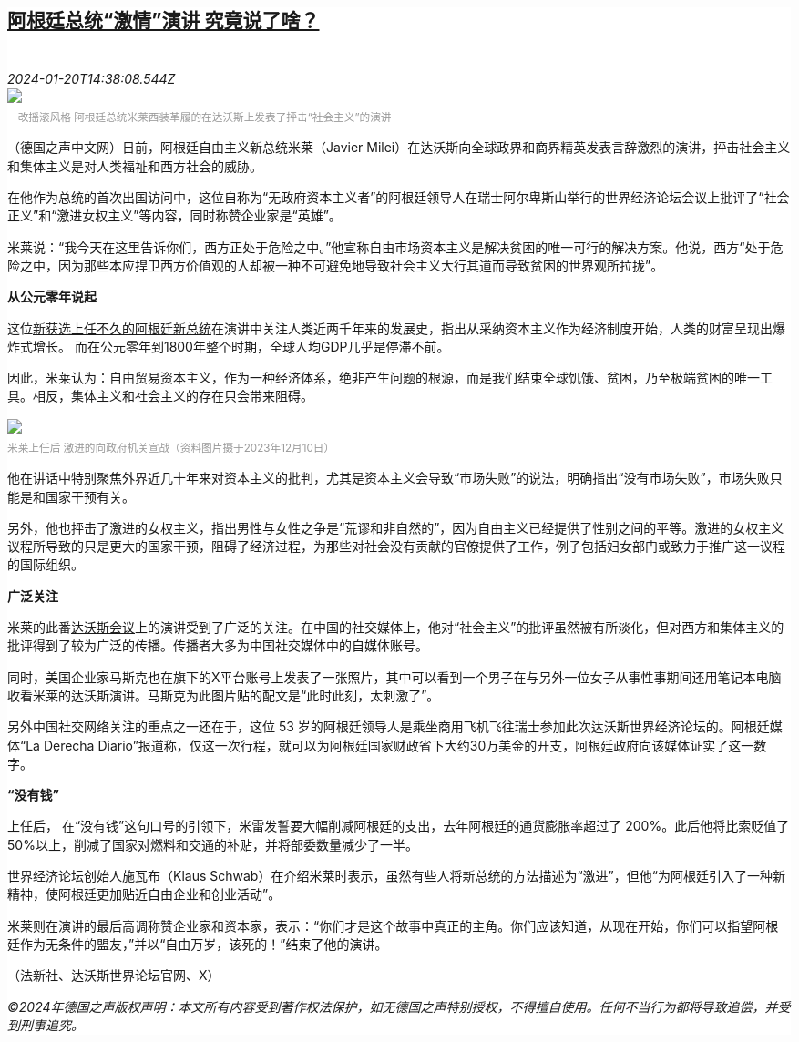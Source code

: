 
[阿根廷总统“激情”演讲 究竟说了啥？](https://www.dw.com/zh/%E9%98%BF%E6%A0%B9%E5%BB%B7%E6%80%BB%E7%BB%9F%E2%80%9C%E6%BF%80%E6%83%85%E2%80%9D%E6%BC%94%E8%AE%B2%20%E7%A9%B6%E7%AB%9F%E8%AF%B4%E4%BA%86%E5%95%A5%EF%BC%9F/a-68042683)
------

<div><i><br>2024-01-20T14:38:08.544Z</i></div><img src="https://images.weserv.nl/?url=static.dw.com/image/68015789_303.jpg" width="100%"><div><small style="color: #999;">一改摇滚风格 阿根廷总统米莱西装革履的在达沃斯上发表了抨击“社会主义”的演讲</small></div><p>（德国之声中文网）日前，阿根廷自由主义新总统米莱（Javier Milei）在达沃斯向全球政界和商界精英发表言辞激烈的演讲，抨击社会主义和集体主义是对人类福祉和西方社会的威胁。</p><p>在他作为总统的首次出国访问中，这位自称为“无政府资本主义者”的阿根廷领导人在瑞士阿尔卑斯山举行的世界经济论坛会议上批评了“社会正义”和“激进女权主义”等内容，同时称赞企业家是“英雄”。</p><p>米莱说：“我今天在这里告诉你们，西方正处于危险之中。”他宣称自由市场资本主义是解决贫困的唯一可行的解决方案。他说，西方“处于危险之中，因为那些本应捍卫西方价值观的人却被一种不可避免地导致社会主义大行其道而导致贫困的世界观所拉拢”。</p><p><strong>从公元零年说起</strong></p><p>这位<a href="https://api.dw.com/api/detail/article/67497085" rel="ArticleRef">新获选上任不久的阿根廷新总统</a>在演讲中关注人类近两千年来的发展史，指出从采纳资本主义作为经济制度开始，人类的财富呈现出爆炸式增长。 而在公元零年到1800年整个时期，全球人均GDP几乎是停滞不前。</p><p>因此，米莱认为：自由贸易资本主义，作为一种经济体系，绝非产生问题的根源，而是我们结束全球饥饿、贫困，乃至极端贫困的唯一工具。相反，集体主义和社会主义的存在只会带来阻碍。</p><img src="https://images.weserv.nl/?url=static.dw.com/image/67684185_303.jpg" width="100%"><div><small style="color: #999;">米莱上任后 激进的向政府机关宣战（资料图片摄于2023年12月10日）</small></div><p>他在讲话中特别聚焦外界近几十年来对资本主义的批判，尤其是资本主义会导致“市场失败”的说法，明确指出“没有市场失败”，市场失败只能是和国家干预有关。</p><p>另外，他也抨击了激进的女权主义，指出男性与女性之争是“荒谬和非自然的”，因为自由主义已经提供了性别之间的平等。激进的女权主义议程所导致的只是更大的国家干预，阻碍了经济过程，为那些对社会没有贡献的官僚提供了工作，例子包括妇女部门或致力于推广这一议程的国际组织。</p><p><strong>广泛关注</strong></p><p>米莱的此番<a href="https://api.dw.com/api/detail/article/68024790" rel="ArticleRef">达沃斯会议</a>上的演讲受到了广泛的关注。在中国的社交媒体上，他对“社会主义”的批评虽然被有所淡化，但对西方和集体主义的批评得到了较为广泛的传播。传播者大多为中国社交媒体中的自媒体账号。</p><p>同时，美国企业家马斯克也在旗下的X平台账号上发表了一张照片，其中可以看到一个男子在与另外一位女子从事性事期间还用笔记本电脑收看米莱的达沃斯演讲。马斯克为此图片贴的配文是“此时此刻，太刺激了”。 </p><p>另外中国社交网络关注的重点之一还在于，这位 53 岁的阿根廷领导人是乘坐商用飞机飞往瑞士参加此次达沃斯世界经济论坛的。阿根廷媒体“La Derecha Diario”报道称，仅这一次行程，就可以为阿根廷国家财政省下大约30万美金的开支，阿根廷政府向该媒体证实了这一数字。</p><p><strong>“没有钱”</strong></p><p>上任后， 在“没有钱”这句口号的引领下，米雷发誓要大幅削减阿根廷的支出，去年阿根廷的通货膨胀率超过了 200%。此后他将比索贬值了50%以上，削减了国家对燃料和交通的补贴，并将部委数量减少了一半。</p><p>世界经济论坛创始人施瓦布（Klaus Schwab）在介绍米莱时表示，虽然有些人将新总统的方法描述为“激进”，但他“为阿根廷引入了一种新精神，使阿根廷更加贴近自由企业和创业活动”。</p><p>米莱则在演讲的最后高调称赞企业家和资本家，表示：“你们才是这个故事中真正的主角。你们应该知道，从现在开始，你们可以指望阿根廷作为无条件的盟友，”并以“自由万岁，该死的！”结束了他的演讲。</p><p>（法新社、达沃斯世界论坛官网、X）</p><p><em>©2024年德国之声版权声明：本文所有内容受到著作权法保护，如无德国之声特别授权，不得擅自使用。任何不当行为都将导致追偿，并受到刑事追究。</em></p>
